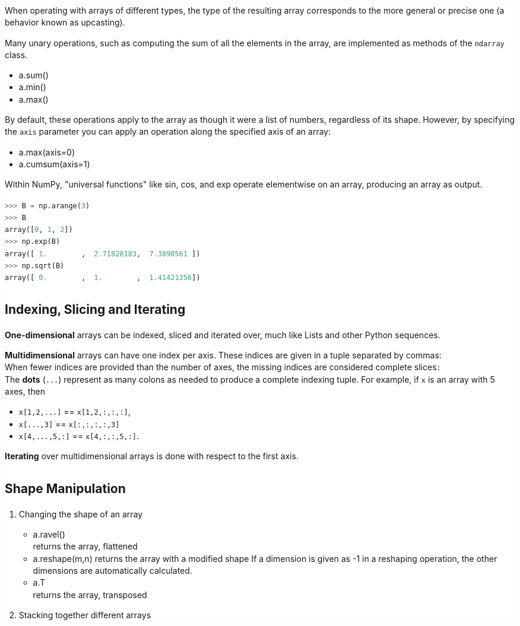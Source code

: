 When operating with arrays of different types, the type of the resulting array corresponds to the more general or precise one (a behavior known as upcasting).

Many unary operations, such as computing the sum of all the elements in the array, are implemented as methods of the `ndarray`class.

- a.sum()
- a.min()
- a.max()

By default, these operations apply to the array as though it were a list of numbers, regardless of its shape. However, by specifying the `axis` parameter you can apply an operation along the specified axis of an array:

- a.max(axis=0)
- a.cumsum(axis=1)

Within NumPy, "universal functions" like sin, cos, and exp operate elementwise on an array, producing an array as output.

```python
>>> B = np.arange(3)
>>> B
array([0, 1, 2])
>>> np.exp(B)
array([ 1.        ,  2.71828183,  7.3890561 ])
>>> np.sqrt(B)
array([ 0.        ,  1.        ,  1.41421356])
```

## Indexing, Slicing and Iterating

**One-dimensional** arrays can be indexed, sliced and iterated over, much like Lists and other Python sequences.

**Multidimensional** arrays can have one index per axis. These indices are given in a tuple separated by commas:  
When fewer indices are provided than the number of axes, the missing indices are considered complete slices`:`  
The **dots** (`...`) represent as many colons as needed to produce a complete indexing tuple. For example, if `x` is an array with 5 axes, then  

- `x[1,2,...]` == `x[1,2,:,:,:]`,
- `x[...,3]` == `x[:,:,:,:,3]` 
- `x[4,...,5,:]` == `x[4,:,:,5,:]`.  

**Iterating** over multidimensional arrays is done with respect to the first axis.

## Shape Manipulation

1. Changing the shape of an array

   - a.ravel()	
   returns the array, flattened
   - a.reshape(m,n)	
   returns the array with a modified shape
   If a dimension is given as -1 in a reshaping operation, the other dimensions are automatically calculated.
   - a.T	
   returns the array, transposed  
2. Stacking together different arrays
